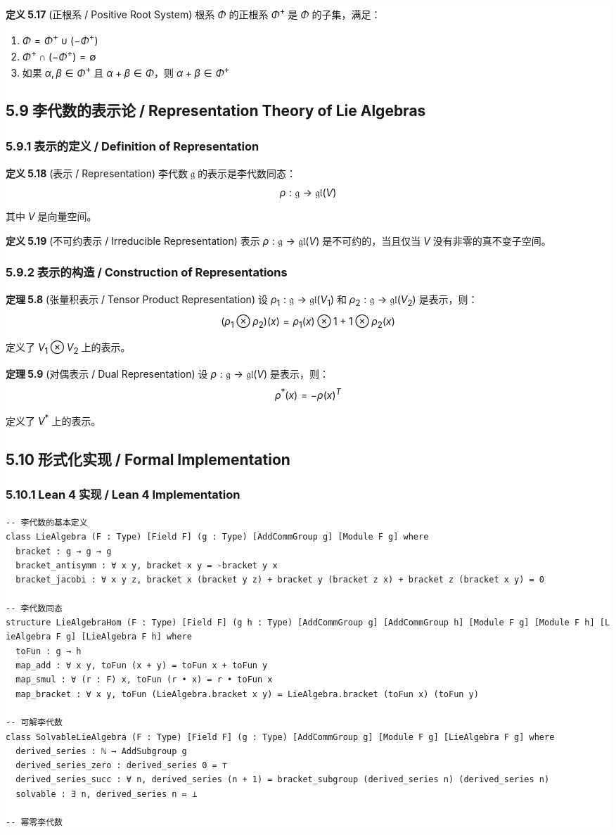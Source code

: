 **定义 5.17** (正根系 / Positive Root System)
根系 $\Phi$ 的正根系 $\Phi^+$ 是 $\Phi$ 的子集，满足：

1. $\Phi = \Phi^+ \cup (-\Phi^+)$
2. $\Phi^+ \cap (-\Phi^+) = \emptyset$
3. 如果 $\alpha, \beta \in \Phi^+$ 且 $\alpha + \beta \in \Phi$，则 $\alpha + \beta \in \Phi^+$

## 5.9 李代数的表示论 / Representation Theory of Lie Algebras

### 5.9.1 表示的定义 / Definition of Representation

**定义 5.18** (表示 / Representation)
李代数 $\mathfrak{g}$ 的表示是李代数同态：
$$\rho : \mathfrak{g} \rightarrow \mathfrak{gl}(V)$$

其中 $V$ 是向量空间。

**定义 5.19** (不可约表示 / Irreducible Representation)
表示 $\rho : \mathfrak{g} \rightarrow \mathfrak{gl}(V)$ 是不可约的，当且仅当 $V$ 没有非零的真不变子空间。

### 5.9.2 表示的构造 / Construction of Representations

**定理 5.8** (张量积表示 / Tensor Product Representation)
设 $\rho_1 : \mathfrak{g} \rightarrow \mathfrak{gl}(V_1)$ 和 $\rho_2 : \mathfrak{g} \rightarrow \mathfrak{gl}(V_2)$ 是表示，则：
$$(\rho_1 \otimes \rho_2)(x) = \rho_1(x) \otimes 1 + 1 \otimes \rho_2(x)$$

定义了 $V_1 \otimes V_2$ 上的表示。

**定理 5.9** (对偶表示 / Dual Representation)
设 $\rho : \mathfrak{g} \rightarrow \mathfrak{gl}(V)$ 是表示，则：
$$\rho^*(x) = -\rho(x)^T$$

定义了 $V^*$ 上的表示。

## 5.10 形式化实现 / Formal Implementation

### 5.10.1 Lean 4 实现 / Lean 4 Implementation

```lean
-- 李代数的基本定义
class LieAlgebra (F : Type) [Field F] (g : Type) [AddCommGroup g] [Module F g] where
  bracket : g → g → g
  bracket_antisymm : ∀ x y, bracket x y = -bracket y x
  bracket_jacobi : ∀ x y z, bracket x (bracket y z) + bracket y (bracket z x) + bracket z (bracket x y) = 0

-- 李代数同态
structure LieAlgebraHom (F : Type) [Field F] (g h : Type) [AddCommGroup g] [AddCommGroup h] [Module F g] [Module F h] [LieAlgebra F g] [LieAlgebra F h] where
  toFun : g → h
  map_add : ∀ x y, toFun (x + y) = toFun x + toFun y
  map_smul : ∀ (r : F) x, toFun (r • x) = r • toFun x
  map_bracket : ∀ x y, toFun (LieAlgebra.bracket x y) = LieAlgebra.bracket (toFun x) (toFun y)

-- 可解李代数
class SolvableLieAlgebra (F : Type) [Field F] (g : Type) [AddCommGroup g] [Module F g] [LieAlgebra F g] where
  derived_series : ℕ → AddSubgroup g
  derived_series_zero : derived_series 0 = ⊤
  derived_series_succ : ∀ n, derived_series (n + 1) = bracket_subgroup (derived_series n) (derived_series n)
  solvable : ∃ n, derived_series n = ⊥

-- 幂零李代数
```